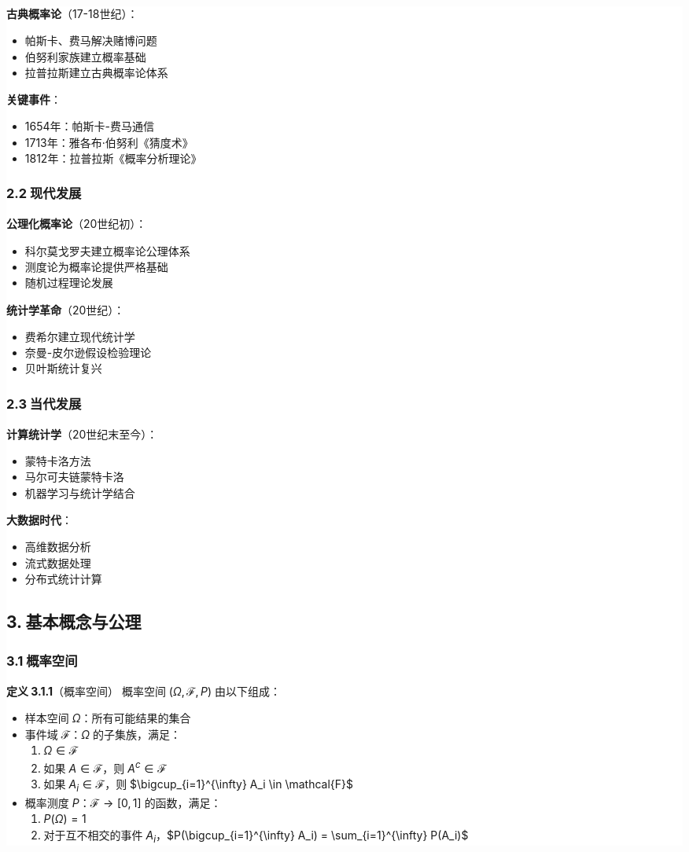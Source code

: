 **古典概率论**（17-18世纪）：

- 帕斯卡、费马解决赌博问题
- 伯努利家族建立概率基础
- 拉普拉斯建立古典概率论体系

**关键事件**：

- 1654年：帕斯卡-费马通信
- 1713年：雅各布·伯努利《猜度术》
- 1812年：拉普拉斯《概率分析理论》

### 2.2 现代发展

**公理化概率论**（20世纪初）：

- 科尔莫戈罗夫建立概率论公理体系
- 测度论为概率论提供严格基础
- 随机过程理论发展

**统计学革命**（20世纪）：

- 费希尔建立现代统计学
- 奈曼-皮尔逊假设检验理论
- 贝叶斯统计复兴

### 2.3 当代发展

**计算统计学**（20世纪末至今）：

- 蒙特卡洛方法
- 马尔可夫链蒙特卡洛
- 机器学习与统计学结合

**大数据时代**：

- 高维数据分析
- 流式数据处理
- 分布式统计计算

## 3. 基本概念与公理

### 3.1 概率空间

**定义 3.1.1**（概率空间）
概率空间 $(\Omega, \mathcal{F}, P)$ 由以下组成：

- 样本空间 $\Omega$：所有可能结果的集合
- 事件域 $\mathcal{F}$：$\Omega$ 的子集族，满足：
  1. $\Omega \in \mathcal{F}$
  2. 如果 $A \in \mathcal{F}$，则 $A^c \in \mathcal{F}$
  3. 如果 $A_i \in \mathcal{F}$，则 $\bigcup_{i=1}^{\infty} A_i \in \mathcal{F}$
- 概率测度 $P$：$\mathcal{F} \to [0,1]$ 的函数，满足：
  1. $P(\Omega) = 1$
  2. 对于互不相交的事件 $A_i$，$P(\bigcup_{i=1}^{\infty} A_i) = \sum_{i=1}^{\infty} P(A_i)$
